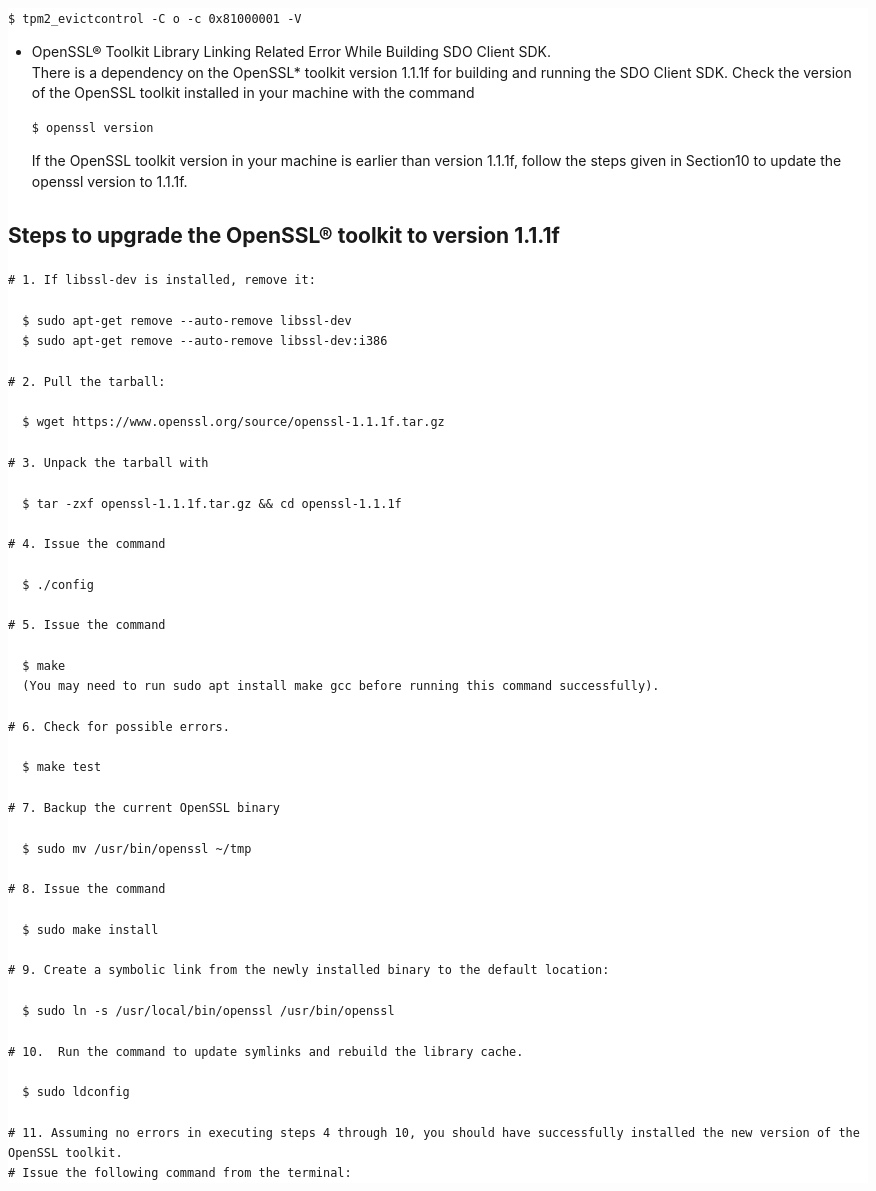   ```shell
  $ tpm2_evictcontrol -C o -c 0x81000001 -V
  ```

- OpenSSL&reg; Toolkit Library Linking Related Error While Building SDO Client SDK.<br />
  There is a dependency on the OpenSSL* toolkit version 1.1.1f for building and running the SDO Client SDK.
  Check the version of the OpenSSL toolkit installed in your machine with the command

  ```shell
  $ openssl version
  ```
  If the OpenSSL toolkit version in your machine is earlier than version 1.1.1f, follow the steps given in Section10 to update the openssl version to 1.1.1f.

## Steps to upgrade the OpenSSL&reg; toolkit to version 1.1.1f

```shell
# 1. If libssl-dev is installed, remove it:

  $ sudo apt-get remove --auto-remove libssl-dev
  $ sudo apt-get remove --auto-remove libssl-dev:i386

# 2. Pull the tarball: 

  $ wget https://www.openssl.org/source/openssl-1.1.1f.tar.gz

# 3. Unpack the tarball with 

  $ tar -zxf openssl-1.1.1f.tar.gz && cd openssl-1.1.1f

# 4. Issue the command 

  $ ./config

# 5. Issue the command 

  $ make 
  (You may need to run sudo apt install make gcc before running this command successfully).

# 6. Check for possible errors.

  $ make test

# 7. Backup the current OpenSSL binary

  $ sudo mv /usr/bin/openssl ~/tmp

# 8. Issue the command

  $ sudo make install

# 9. Create a symbolic link from the newly installed binary to the default location:

  $ sudo ln -s /usr/local/bin/openssl /usr/bin/openssl

# 10.  Run the command to update symlinks and rebuild the library cache.

  $ sudo ldconfig

# 11. Assuming no errors in executing steps 4 through 10, you should have successfully installed the new version of the OpenSSL toolkit.
# Issue the following command from the terminal:

```